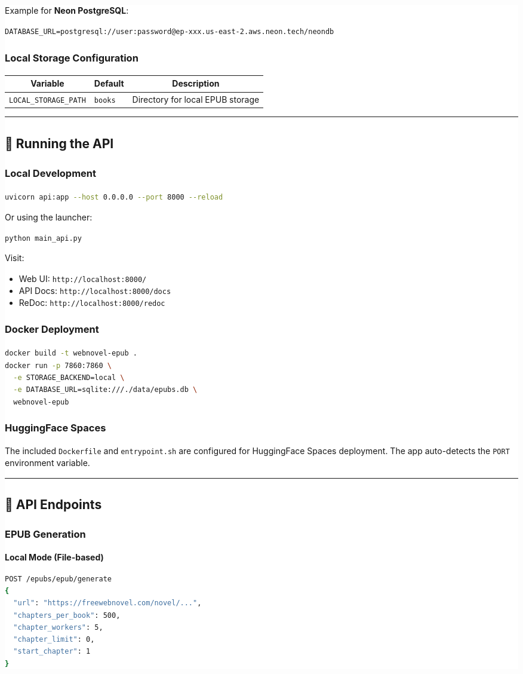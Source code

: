 Example for **Neon PostgreSQL**:
```env
DATABASE_URL=postgresql://user:password@ep-xxx.us-east-2.aws.neon.tech/neondb
```

### Local Storage Configuration

| Variable | Default | Description |
| --- | --- | --- |
| `LOCAL_STORAGE_PATH` | `books` | Directory for local EPUB storage |

---

## 🚀 Running the API

### Local Development

```bash
uvicorn api:app --host 0.0.0.0 --port 8000 --reload
```

Or using the launcher:

```bash
python main_api.py
```

Visit:
- Web UI: `http://localhost:8000/`
- API Docs: `http://localhost:8000/docs`
- ReDoc: `http://localhost:8000/redoc`

### Docker Deployment

```bash
docker build -t webnovel-epub .
docker run -p 7860:7860 \
  -e STORAGE_BACKEND=local \
  -e DATABASE_URL=sqlite:///./data/epubs.db \
  webnovel-epub
```

### HuggingFace Spaces

The included `Dockerfile` and `entrypoint.sh` are configured for HuggingFace Spaces deployment. The app auto-detects the `PORT` environment variable.

---

## 📡 API Endpoints

### EPUB Generation

**Local Mode (File-based)**
```bash
POST /epubs/epub/generate
{
  "url": "https://freewebnovel.com/novel/...",
  "chapters_per_book": 500,
  "chapter_workers": 5,
  "chapter_limit": 0,
  "start_chapter": 1
}
```
